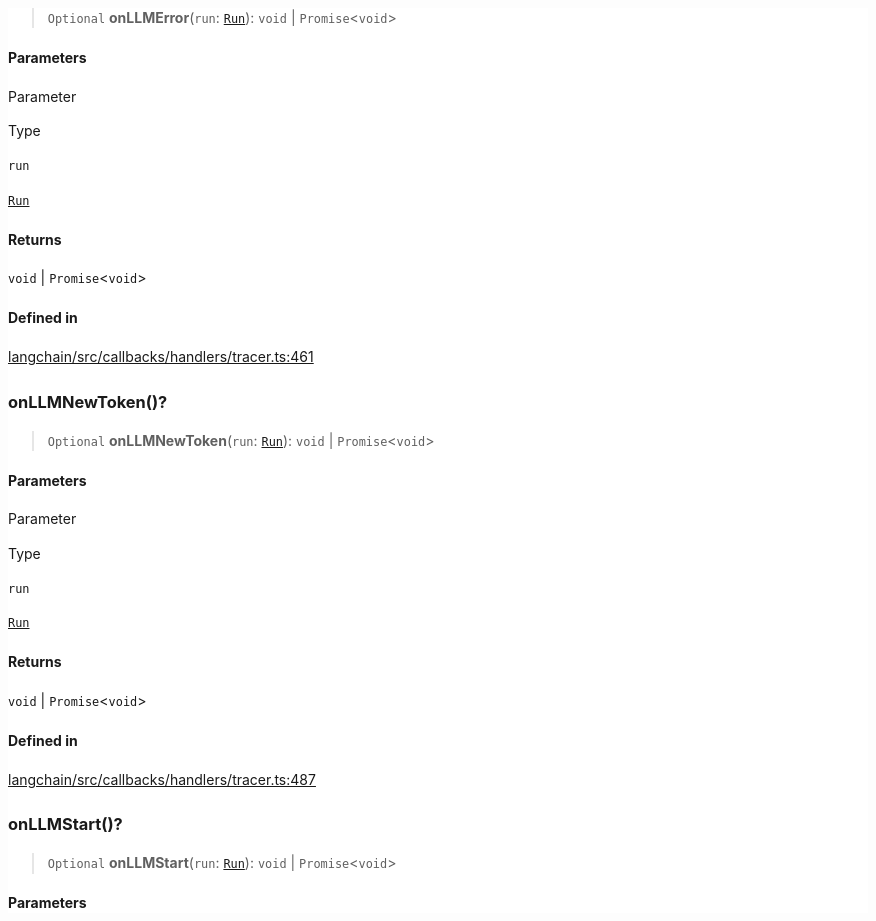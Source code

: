 > `Optional` **onLLMError**(`run`: [`Run`](/docs/api/callbacks/interfaces/Run)): `void` | `Promise`<`void`\>

#### Parameters[​](#parameters-24 "Direct link to Parameters")

Parameter

Type

`run`

[`Run`](/docs/api/callbacks/interfaces/Run)

#### Returns[​](#returns-31 "Direct link to Returns")

`void` | `Promise`<`void`\>

#### Defined in[​](#defined-in-44 "Direct link to Defined in")

[langchain/src/callbacks/handlers/tracer.ts:461](https://github.com/hwchase17/langchainjs/blob/46e1734/langchain/src/callbacks/handlers/tracer.ts#L461)

### onLLMNewToken()?[​](#onllmnewtoken "Direct link to onLLMNewToken()?")

> `Optional` **onLLMNewToken**(`run`: [`Run`](/docs/api/callbacks/interfaces/Run)): `void` | `Promise`<`void`\>

#### Parameters[​](#parameters-25 "Direct link to Parameters")

Parameter

Type

`run`

[`Run`](/docs/api/callbacks/interfaces/Run)

#### Returns[​](#returns-32 "Direct link to Returns")

`void` | `Promise`<`void`\>

#### Defined in[​](#defined-in-45 "Direct link to Defined in")

[langchain/src/callbacks/handlers/tracer.ts:487](https://github.com/hwchase17/langchainjs/blob/46e1734/langchain/src/callbacks/handlers/tracer.ts#L487)

### onLLMStart()?[​](#onllmstart "Direct link to onLLMStart()?")

> `Optional` **onLLMStart**(`run`: [`Run`](/docs/api/callbacks/interfaces/Run)): `void` | `Promise`<`void`\>

#### Parameters[​](#parameters-26 "Direct link to Parameters")
